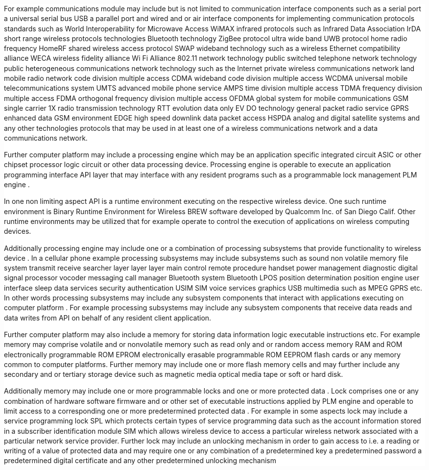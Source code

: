 For example communications module may include but is not limited to communication interface components such as a serial port a universal serial bus USB a parallel port and wired and or air interface components for implementing communication protocols standards such as World Interoperability for Microwave Access WiMAX infrared protocols such as Infrared Data Association IrDA short range wireless protocols technologies Bluetooth technology ZigBee protocol ultra wide band UWB protocol home radio frequency HomeRF shared wireless access protocol SWAP wideband technology such as a wireless Ethernet compatibility alliance WECA wireless fidelity alliance Wi Fi Alliance 802.11 network technology public switched telephone network technology public heterogeneous communications network technology such as the Internet private wireless communications network land mobile radio network code division multiple access CDMA wideband code division multiple access WCDMA universal mobile telecommunications system UMTS advanced mobile phone service AMPS time division multiple access TDMA frequency division multiple access FDMA orthogonal frequency division multiple access OFDMA global system for mobile communications GSM single carrier 1X radio transmission technology RTT evolution data only EV DO technology general packet radio service GPRS enhanced data GSM environment EDGE high speed downlink data packet access HSPDA analog and digital satellite systems and any other technologies protocols that may be used in at least one of a wireless communications network and a data communications network.

Further computer platform may include a processing engine which may be an application specific integrated circuit ASIC or other chipset processor logic circuit or other data processing device. Processing engine is operable to execute an application programming interface API layer that may interface with any resident programs such as a programmable lock management PLM engine .

In one non limiting aspect API is a runtime environment executing on the respective wireless device. One such runtime environment is Binary Runtime Environment for Wireless BREW software developed by Qualcomm Inc. of San Diego Calif. Other runtime environments may be utilized that for example operate to control the execution of applications on wireless computing devices.

Additionally processing engine may include one or a combination of processing subsystems that provide functionality to wireless device . In a cellular phone example processing subsystems may include subsystems such as sound non volatile memory file system transmit receive searcher layer layer layer main control remote procedure handset power management diagnostic digital signal processor vocoder messaging call manager Bluetooth system Bluetooth LPOS position determination position engine user interface sleep data services security authentication USIM SIM voice services graphics USB multimedia such as MPEG GPRS etc. In other words processing subsystems may include any subsystem components that interact with applications executing on computer platform . For example processing subsystems may include any subsystem components that receive data reads and data writes from API on behalf of any resident client application.

Further computer platform may also include a memory for storing data information logic executable instructions etc. For example memory may comprise volatile and or nonvolatile memory such as read only and or random access memory RAM and ROM electronically programmable ROM EPROM electronically erasable programmable ROM EEPROM flash cards or any memory common to computer platforms. Further memory may include one or more flash memory cells and may further include any secondary and or tertiary storage device such as magnetic media optical media tape or soft or hard disk.

Additionally memory may include one or more programmable locks and one or more protected data . Lock comprises one or any combination of hardware software firmware and or other set of executable instructions applied by PLM engine and operable to limit access to a corresponding one or more predetermined protected data . For example in some aspects lock may include a service programming lock SPL which protects certain types of service programming data such as the account information stored in a subscriber identification module SIM which allows wireless device to access a particular wireless network associated with a particular network service provider. Further lock may include an unlocking mechanism in order to gain access to i.e. a reading or writing of a value of protected data and may require one or any combination of a predetermined key a predetermined password a predetermined digital certificate and any other predetermined unlocking mechanism
